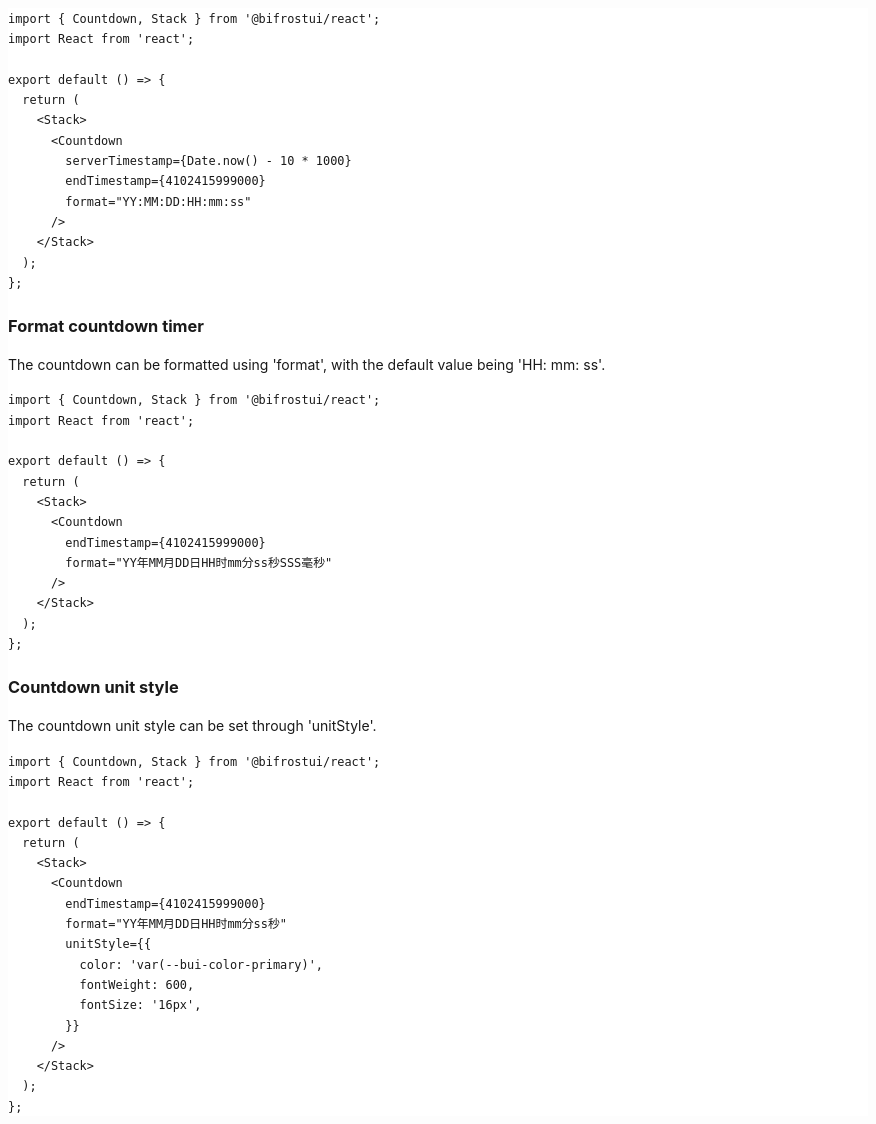 ```tsx
import { Countdown, Stack } from '@bifrostui/react';
import React from 'react';

export default () => {
  return (
    <Stack>
      <Countdown
        serverTimestamp={Date.now() - 10 * 1000}
        endTimestamp={4102415999000}
        format="YY:MM:DD:HH:mm:ss"
      />
    </Stack>
  );
};
```

### Format countdown timer

The countdown can be formatted using 'format', with the default value being 'HH: mm: ss'.

```tsx
import { Countdown, Stack } from '@bifrostui/react';
import React from 'react';

export default () => {
  return (
    <Stack>
      <Countdown
        endTimestamp={4102415999000}
        format="YY年MM月DD日HH时mm分ss秒SSS毫秒"
      />
    </Stack>
  );
};
```

### Countdown unit style

The countdown unit style can be set through 'unitStyle'.

```tsx
import { Countdown, Stack } from '@bifrostui/react';
import React from 'react';

export default () => {
  return (
    <Stack>
      <Countdown
        endTimestamp={4102415999000}
        format="YY年MM月DD日HH时mm分ss秒"
        unitStyle={{
          color: 'var(--bui-color-primary)',
          fontWeight: 600,
          fontSize: '16px',
        }}
      />
    </Stack>
  );
};
```
